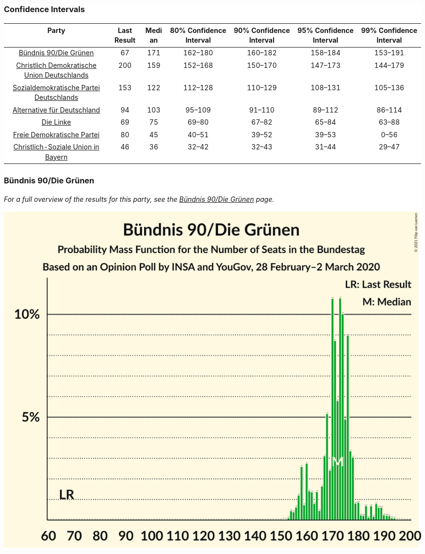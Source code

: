 ### Confidence Intervals

| Party | Last Result | Median | 80% Confidence Interval | 90% Confidence Interval | 95% Confidence Interval | 99% Confidence Interval |
|:-----:|:-----------:|:------:|:-----------------------:|:-----------------------:|:-----------------------:|:-----------------------:|
| <a href="#bündnis-90/die-grünen">Bündnis 90/Die Grünen</a> | 67 | 171 | 162–180 |160–182 |158–184 |153–191 |
| <a href="#christlich-demokratische-union-deutschlands">Christlich Demokratische Union Deutschlands</a> | 200 | 159 | 152–168 |150–170 |147–173 |144–179 |
| <a href="#sozialdemokratische-partei-deutschlands">Sozialdemokratische Partei Deutschlands</a> | 153 | 122 | 112–128 |110–129 |108–131 |105–136 |
| <a href="#alternative-für-deutschland">Alternative für Deutschland</a> | 94 | 103 | 95–109 |91–110 |89–112 |86–114 |
| <a href="#die-linke">Die Linke</a> | 69 | 75 | 69–80 |67–82 |65–84 |63–88 |
| <a href="#freie-demokratische-partei">Freie Demokratische Partei</a> | 80 | 45 | 40–51 |39–52 |39–53 |0–56 |
| <a href="#christlich-soziale-union-in-bayern">Christlich-Soziale Union in Bayern</a> | 46 | 36 | 32–42 |32–43 |31–44 |29–47 |

### Bündnis 90/Die Grünen

*For a full overview of the results for this party, see the [Bündnis 90/Die Grünen](party-bündnis90diegrünen.html) page.*

![Graph with seats probability mass function not yet produced](2020-03-02-INSAandYouGov-seats-pmf-bündnis90diegrünen.png "Seats Probability Mass Function")
